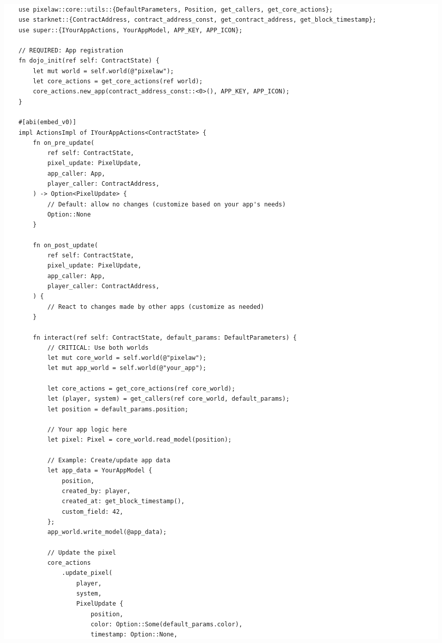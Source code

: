 ```cairo
    use pixelaw::core::utils::{DefaultParameters, Position, get_callers, get_core_actions};
    use starknet::{ContractAddress, contract_address_const, get_contract_address, get_block_timestamp};
    use super::{IYourAppActions, YourAppModel, APP_KEY, APP_ICON};

    // REQUIRED: App registration
    fn dojo_init(ref self: ContractState) {
        let mut world = self.world(@"pixelaw");
        let core_actions = get_core_actions(ref world);
        core_actions.new_app(contract_address_const::<0>(), APP_KEY, APP_ICON);
    }

    #[abi(embed_v0)]
    impl ActionsImpl of IYourAppActions<ContractState> {
        fn on_pre_update(
            ref self: ContractState,
            pixel_update: PixelUpdate,
            app_caller: App,
            player_caller: ContractAddress,
        ) -> Option<PixelUpdate> {
            // Default: allow no changes (customize based on your app's needs)
            Option::None
        }

        fn on_post_update(
            ref self: ContractState,
            pixel_update: PixelUpdate,
            app_caller: App,
            player_caller: ContractAddress,
        ) {
            // React to changes made by other apps (customize as needed)
        }

        fn interact(ref self: ContractState, default_params: DefaultParameters) {
            // CRITICAL: Use both worlds
            let mut core_world = self.world(@"pixelaw");
            let mut app_world = self.world(@"your_app");
            
            let core_actions = get_core_actions(ref core_world);
            let (player, system) = get_callers(ref core_world, default_params);
            let position = default_params.position;

            // Your app logic here
            let pixel: Pixel = core_world.read_model(position);
            
            // Example: Create/update app data
            let app_data = YourAppModel {
                position,
                created_by: player,
                created_at: get_block_timestamp(),
                custom_field: 42,
            };
            app_world.write_model(@app_data);

            // Update the pixel
            core_actions
                .update_pixel(
                    player,
                    system,
                    PixelUpdate {
                        position,
                        color: Option::Some(default_params.color),
                        timestamp: Option::None,
```